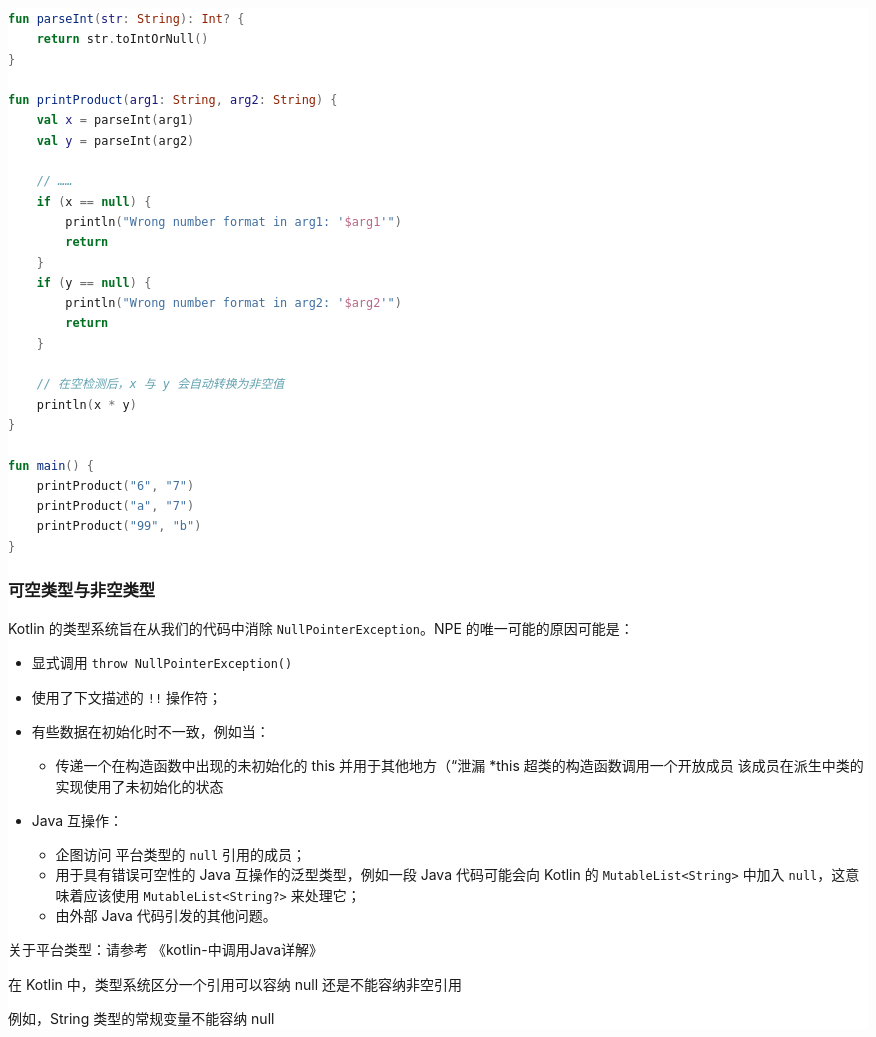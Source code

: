 
```kotlin
fun parseInt(str: String): Int? {
    return str.toIntOrNull()
}

fun printProduct(arg1: String, arg2: String) {
    val x = parseInt(arg1)
    val y = parseInt(arg2)
    
    // ……
    if (x == null) {
        println("Wrong number format in arg1: '$arg1'")
        return
    }
    if (y == null) {
        println("Wrong number format in arg2: '$arg2'")
        return
    }

    // 在空检测后，x 与 y 会自动转换为非空值
    println(x * y)
}

fun main() {
    printProduct("6", "7")
    printProduct("a", "7")
    printProduct("99", "b")
}
```



### 可空类型与非空类型

Kotlin 的类型系统旨在从我们的代码中消除 `NullPointerException`。NPE 的唯一可能的原因可能是：

* 显式调用 `throw NullPointerException()`
* 使用了下文描述的 `!!` 操作符；
* 有些数据在初始化时不一致，例如当：
  * 传递一个在构造函数中出现的未初始化的 this 并用于其他地方（“泄漏 *this
  超类的构造函数调用一个开放成员 该成员在派生中类的实现使用了未初始化的状态

* Java 互操作：
 
  * 企图访问 平台类型的 `null` 引用的成员；
  * 用于具有错误可空性的 Java 互操作的泛型类型，例如一段 Java 代码可能会向 Kotlin 的 `MutableList<String>` 中加入 `null`，这意味着应该使用 `MutableList<String?>` 来处理它；
  * 由外部 Java 代码引发的其他问题。
  
关于平台类型：请参考 《kotlin-中调用Java详解》

在 Kotlin 中，类型系统区分一个引用可以容纳 null 还是不能容纳非空引用

例如，String 类型的常规变量不能容纳 null
